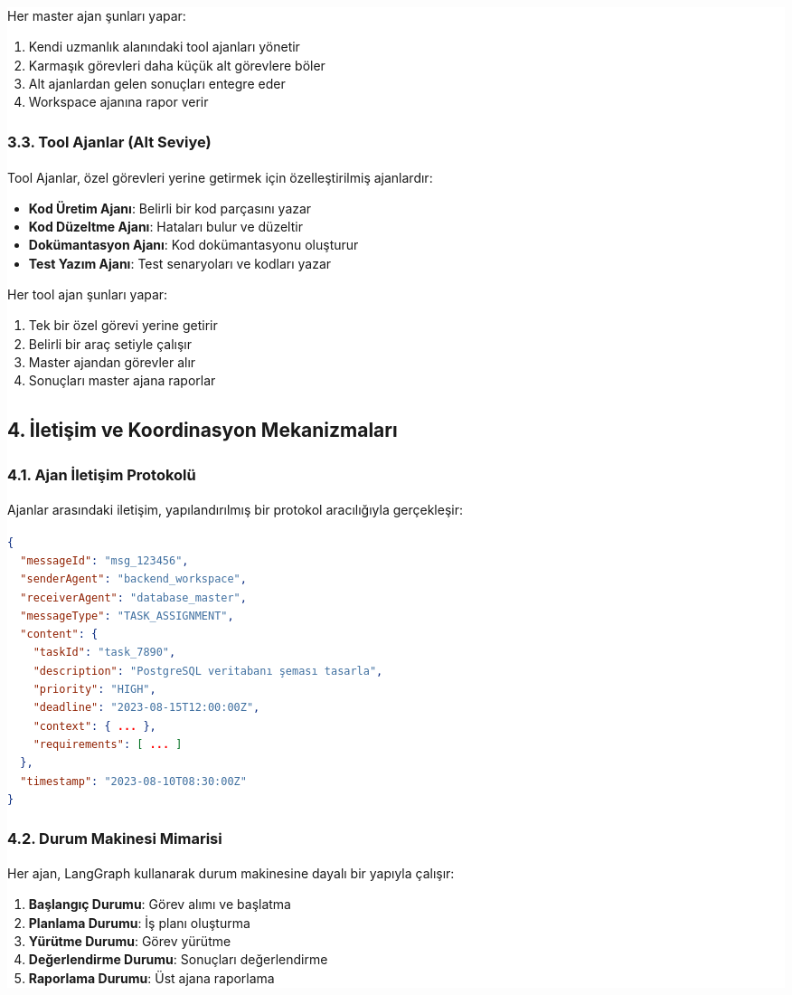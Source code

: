 Her master ajan şunları yapar:
1. Kendi uzmanlık alanındaki tool ajanları yönetir
2. Karmaşık görevleri daha küçük alt görevlere böler
3. Alt ajanlardan gelen sonuçları entegre eder
4. Workspace ajanına rapor verir

### 3.3. Tool Ajanlar (Alt Seviye)

Tool Ajanlar, özel görevleri yerine getirmek için özelleştirilmiş ajanlardır:

- **Kod Üretim Ajanı**: Belirli bir kod parçasını yazar
- **Kod Düzeltme Ajanı**: Hataları bulur ve düzeltir
- **Dokümantasyon Ajanı**: Kod dokümantasyonu oluşturur
- **Test Yazım Ajanı**: Test senaryoları ve kodları yazar

Her tool ajan şunları yapar:
1. Tek bir özel görevi yerine getirir
2. Belirli bir araç setiyle çalışır
3. Master ajandan görevler alır
4. Sonuçları master ajana raporlar

## 4. İletişim ve Koordinasyon Mekanizmaları

### 4.1. Ajan İletişim Protokolü

Ajanlar arasındaki iletişim, yapılandırılmış bir protokol aracılığıyla gerçekleşir:

```json
{
  "messageId": "msg_123456",
  "senderAgent": "backend_workspace",
  "receiverAgent": "database_master",
  "messageType": "TASK_ASSIGNMENT",
  "content": {
    "taskId": "task_7890",
    "description": "PostgreSQL veritabanı şeması tasarla",
    "priority": "HIGH",
    "deadline": "2023-08-15T12:00:00Z",
    "context": { ... },
    "requirements": [ ... ]
  },
  "timestamp": "2023-08-10T08:30:00Z"
}
```

### 4.2. Durum Makinesi Mimarisi

Her ajan, LangGraph kullanarak durum makinesine dayalı bir yapıyla çalışır:

1. **Başlangıç Durumu**: Görev alımı ve başlatma
2. **Planlama Durumu**: İş planı oluşturma
3. **Yürütme Durumu**: Görev yürütme
4. **Değerlendirme Durumu**: Sonuçları değerlendirme 
5. **Raporlama Durumu**: Üst ajana raporlama
